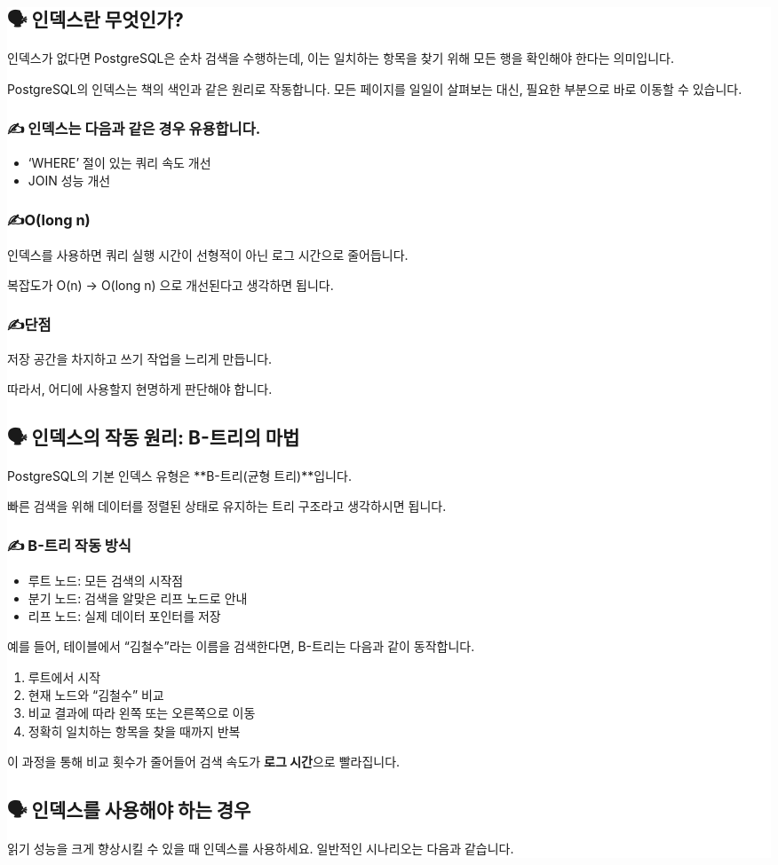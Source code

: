 

## 🗣️ 인덱스란 무엇인가?

인덱스가 없다면 PostgreSQL은 순차 검색을 수행하는데, 이는 일치하는 항목을 찾기 위해 모든 행을 확인해야 한다는 의미입니다.

PostgreSQL의 인덱스는 책의 색인과 같은 원리로 작동합니다. 모든 페이지를 일일이 살펴보는 대신, 필요한 부분으로 바로 이동할 수 있습니다. 

### ✍️ 인덱스는 다음과 같은 경우 유용합니다.

- ‘WHERE’ 절이 있는 쿼리 속도 개선
- JOIN  성능 개선

### ✍️O(long n)

인덱스를 사용하면 쿼리 실행 시간이 선형적이 아닌 로그 시간으로 줄어듭니다. 

복잡도가 O(n) → O(long n) 으로 개선된다고 생각하면 됩니다. 

 

### ✍️단점

저장 공간을 차지하고 쓰기 작업을 느리게 만듭니다. 

따라서, 어디에 사용할지 현명하게 판단해야 합니다.

## 🗣️ 인덱스의 작동 원리: B-트리의 마법

PostgreSQL의 기본 인덱스 유형은 **B-트리(균형 트리)**입니다. 

빠른 검색을 위해 데이터를 정렬된 상태로 유지하는 트리 구조라고 생각하시면 됩니다. 

### ✍️ B-트리 작동 방식

- 루트 노드: 모든 검색의 시작점
- 분기 노드: 검색을 알맞은 리프 노드로 안내
- 리프 노드: 실제 데이터 포인터를 저장

예를 들어, 테이블에서 “김철수”라는 이름을 검색한다면, B-트리는 다음과 같이 동작합니다. 

1. 루트에서 시작
2. 현재 노드와 “김철수” 비교
3. 비교 결과에 따라 왼쪽 또는 오른쪽으로 이동
4. 정확히 일치하는 항목을 찾을 때까지 반복

이 과정을 통해 비교 횟수가 줄어들어 검색 속도가 **로그 시간**으로 빨라집니다.


## 🗣️ 인덱스를 사용해야 하는 경우

읽기 성능을 크게 향상시킬 수 있을 때 인덱스를 사용하세요. 일반적인 시나리오는 다음과 같습니다.
